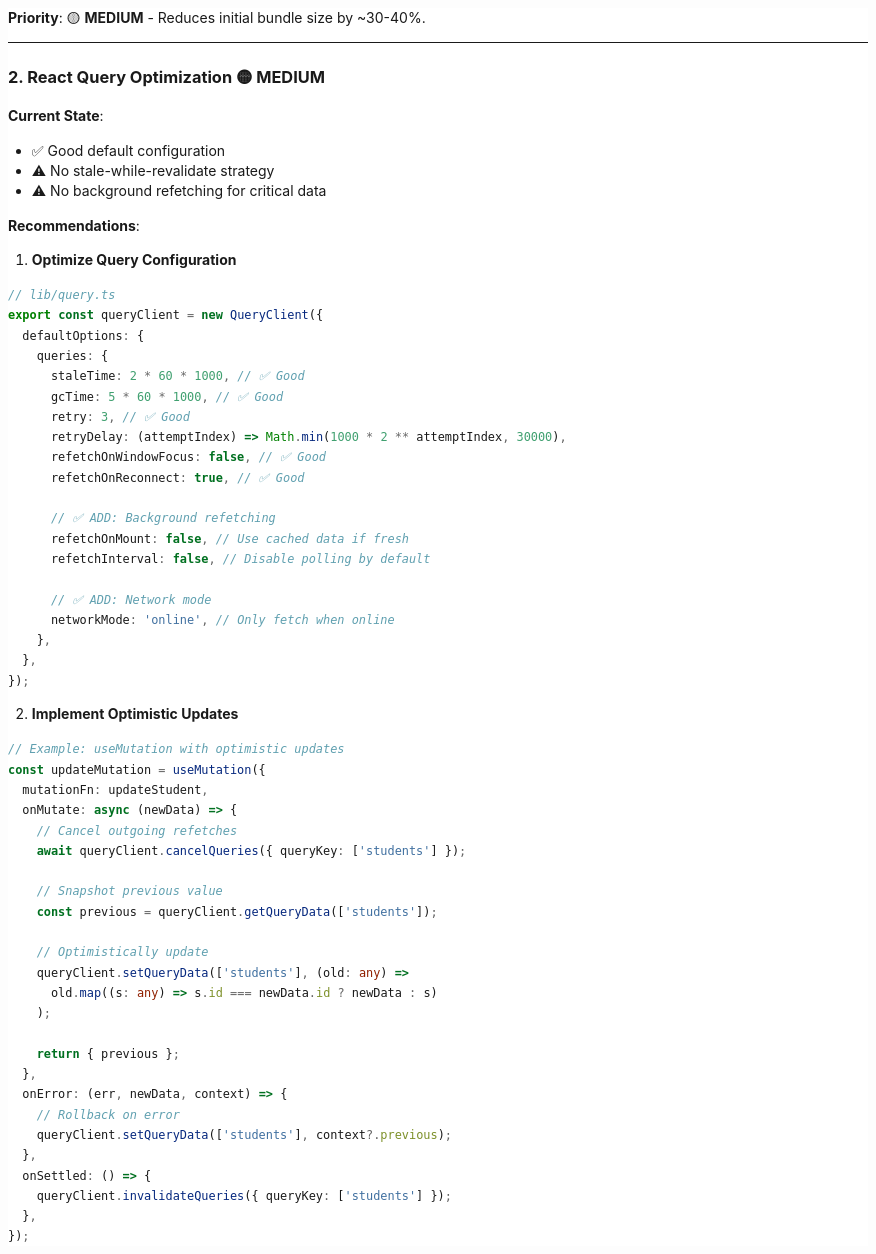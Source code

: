**Priority**: 🟡 **MEDIUM** - Reduces initial bundle size by ~30-40%.

---

### 2. **React Query Optimization** 🟡 **MEDIUM**

**Current State**:
- ✅ Good default configuration
- ⚠️ No stale-while-revalidate strategy
- ⚠️ No background refetching for critical data

**Recommendations**:

1. **Optimize Query Configuration**
```typescript
// lib/query.ts
export const queryClient = new QueryClient({
  defaultOptions: {
    queries: {
      staleTime: 2 * 60 * 1000, // ✅ Good
      gcTime: 5 * 60 * 1000, // ✅ Good
      retry: 3, // ✅ Good
      retryDelay: (attemptIndex) => Math.min(1000 * 2 ** attemptIndex, 30000),
      refetchOnWindowFocus: false, // ✅ Good
      refetchOnReconnect: true, // ✅ Good
      
      // ✅ ADD: Background refetching
      refetchOnMount: false, // Use cached data if fresh
      refetchInterval: false, // Disable polling by default
      
      // ✅ ADD: Network mode
      networkMode: 'online', // Only fetch when online
    },
  },
});
```

2. **Implement Optimistic Updates**
```typescript
// Example: useMutation with optimistic updates
const updateMutation = useMutation({
  mutationFn: updateStudent,
  onMutate: async (newData) => {
    // Cancel outgoing refetches
    await queryClient.cancelQueries({ queryKey: ['students'] });
    
    // Snapshot previous value
    const previous = queryClient.getQueryData(['students']);
    
    // Optimistically update
    queryClient.setQueryData(['students'], (old: any) => 
      old.map((s: any) => s.id === newData.id ? newData : s)
    );
    
    return { previous };
  },
  onError: (err, newData, context) => {
    // Rollback on error
    queryClient.setQueryData(['students'], context?.previous);
  },
  onSettled: () => {
    queryClient.invalidateQueries({ queryKey: ['students'] });
  },
});
```
